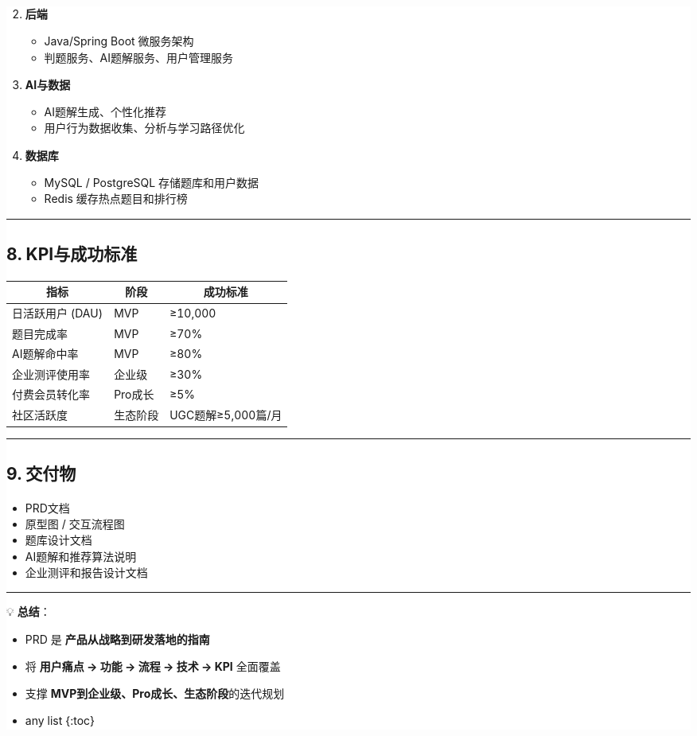 2. **后端**

   * Java/Spring Boot 微服务架构
   * 判题服务、AI题解服务、用户管理服务

3. **AI与数据**

   * AI题解生成、个性化推荐
   * 用户行为数据收集、分析与学习路径优化

4. **数据库**

   * MySQL / PostgreSQL 存储题库和用户数据
   * Redis 缓存热点题目和排行榜

---

## **8. KPI与成功标准**

| 指标          | 阶段    | 成功标准           |
| ----------- | ----- | -------------- |
| 日活跃用户 (DAU) | MVP   | ≥10,000        |
| 题目完成率       | MVP   | ≥70%           |
| AI题解命中率     | MVP   | ≥80%           |
| 企业测评使用率     | 企业级   | ≥30%           |
| 付费会员转化率     | Pro成长 | ≥5%            |
| 社区活跃度       | 生态阶段  | UGC题解≥5,000篇/月 |

---

## **9. 交付物**

* PRD文档
* 原型图 / 交互流程图
* 题库设计文档
* AI题解和推荐算法说明
* 企业测评和报告设计文档

---

💡 **总结**：

* PRD 是 **产品从战略到研发落地的指南**
* 将 **用户痛点 → 功能 → 流程 → 技术 → KPI** 全面覆盖
* 支撑 **MVP到企业级、Pro成长、生态阶段**的迭代规划



* any list
{:toc}